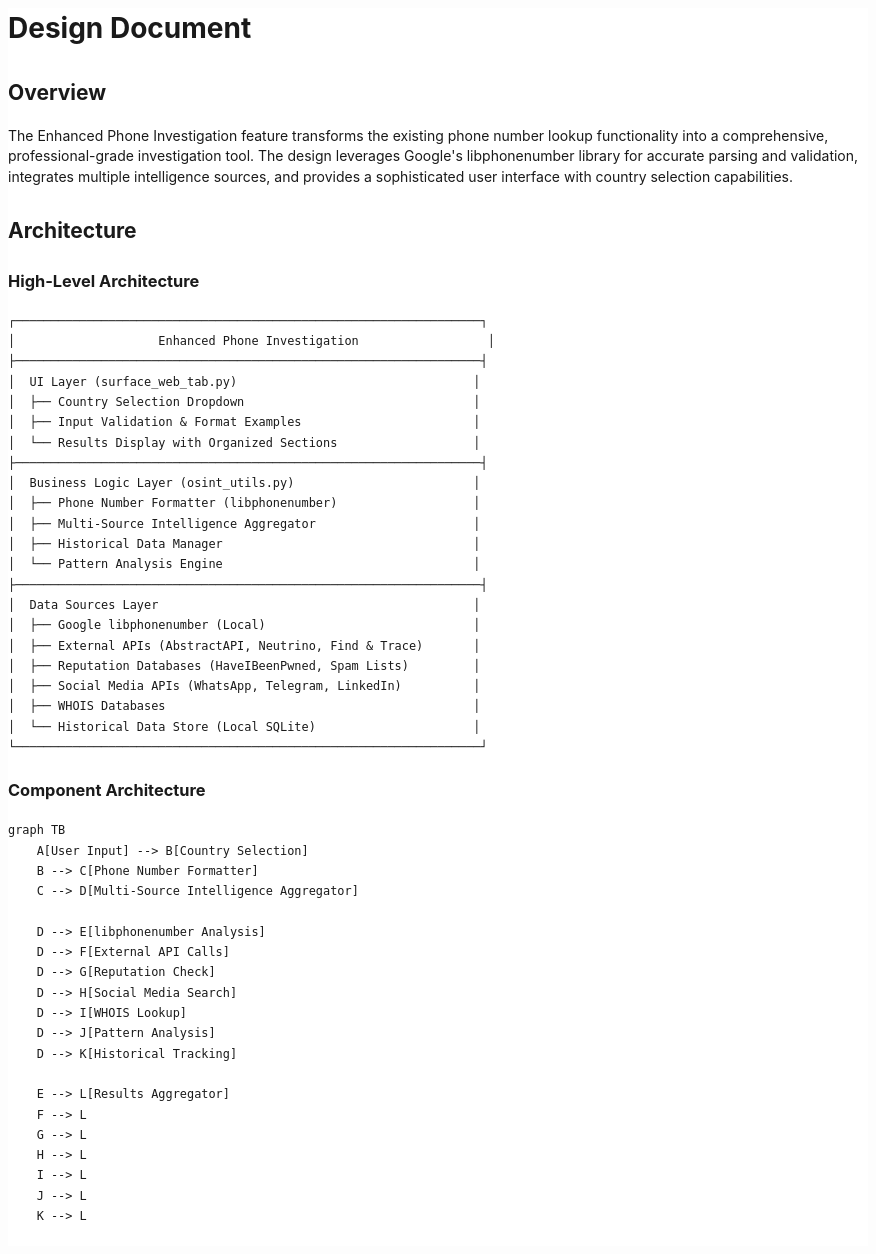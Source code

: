 # Design Document

## Overview

The Enhanced Phone Investigation feature transforms the existing phone number lookup functionality into a comprehensive, professional-grade investigation tool. The design leverages Google's libphonenumber library for accurate parsing and validation, integrates multiple intelligence sources, and provides a sophisticated user interface with country selection capabilities.

## Architecture

### High-Level Architecture

```
┌─────────────────────────────────────────────────────────────────┐
│                    Enhanced Phone Investigation                  │
├─────────────────────────────────────────────────────────────────┤
│  UI Layer (surface_web_tab.py)                                 │
│  ├── Country Selection Dropdown                                │
│  ├── Input Validation & Format Examples                        │
│  └── Results Display with Organized Sections                   │
├─────────────────────────────────────────────────────────────────┤
│  Business Logic Layer (osint_utils.py)                         │
│  ├── Phone Number Formatter (libphonenumber)                   │
│  ├── Multi-Source Intelligence Aggregator                      │
│  ├── Historical Data Manager                                   │
│  └── Pattern Analysis Engine                                   │
├─────────────────────────────────────────────────────────────────┤
│  Data Sources Layer                                            │
│  ├── Google libphonenumber (Local)                             │
│  ├── External APIs (AbstractAPI, Neutrino, Find & Trace)       │
│  ├── Reputation Databases (HaveIBeenPwned, Spam Lists)         │
│  ├── Social Media APIs (WhatsApp, Telegram, LinkedIn)          │
│  ├── WHOIS Databases                                           │
│  └── Historical Data Store (Local SQLite)                      │
└─────────────────────────────────────────────────────────────────┘
```

### Component Architecture

```mermaid
graph TB
    A[User Input] --> B[Country Selection]
    B --> C[Phone Number Formatter]
    C --> D[Multi-Source Intelligence Aggregator]
    
    D --> E[libphonenumber Analysis]
    D --> F[External API Calls]
    D --> G[Reputation Check]
    D --> H[Social Media Search]
    D --> I[WHOIS Lookup]
    D --> J[Pattern Analysis]
    D --> K[Historical Tracking]
    
    E --> L[Results Aggregator]
    F --> L
    G --> L
    H --> L
    I --> L
    J --> L
    K --> L
    
```